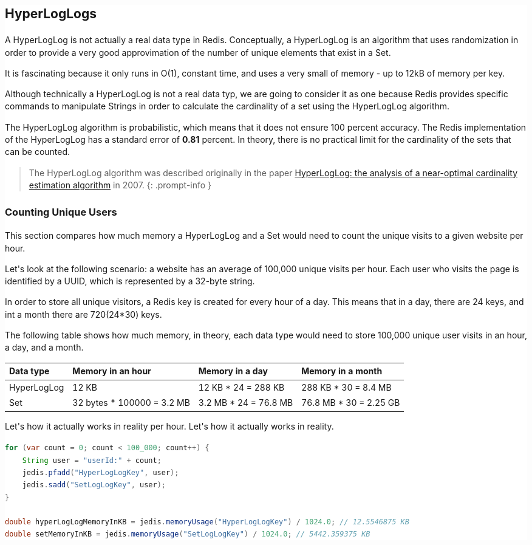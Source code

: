 
## HyperLogLogs

A HyperLogLog is not actually a real data type in Redis. Conceptually, a HyperLogLog is an algorithm that
uses randomization in order to provide a very good approvimation of the number of unique elements that exist
in a Set.

It is fascinating because it only runs in O(1), constant time, and uses a very small of memory - up to 12kB
of memory per key.

Although technically a HyperLogLog is not a real data typ, we are going to consider it as one because Redis provides
specific commands to manipulate Strings in order to calculate the cardinality of a set using the HyperLogLog algorithm.

The HyperLogLog algorithm is probabilistic, which means that it does not ensure 100 percent accuracy. The Redis implementation
of the HyperLogLog has a standard error of **0.81** percent. In theory, there is no practical limit for the cardinality of the sets
that can be counted.

> The HyperLogLog algorithm was described originally in the paper [HyperLogLog: the analysis of a near-optimal cardinality estimation algorithm](https://algo.inria.fr/flajolet/Publications/FlFuGaMe07.pdf) in 2007.
{: .prompt-info }

### Counting Unique Users

This section compares how much memory a HyperLogLog and a Set would need to count the unique visits to a given website per hour.

Let's look at the following scenario: a website has an average of 100,000 unique visits per hour. Each user who visits the page is identified by a UUID,
which is represented by a 32-byte string.

In order to store all unique visitors, a Redis key is created for every hour of a day. This means that in a day, there are 24 keys, and int a month there are 720(24*30) keys.

The following table shows how much memory, in theory, each data type would need to store 100,000 unique user visits in an hour, a day, and a month.

|Data type|Memory in an hour|Memory in a day|Memory in a month|
|:-----|:-----|:-----|:-----|
|HyperLogLog|12 KB|12 KB * 24 = 288 KB|288 KB * 30 = 8.4 MB|
|Set|32 bytes * 100000 = 3.2 MB|3.2 MB * 24 = 76.8 MB|76.8 MB * 30 = 2.25 GB|

Let's how it actually works in reality per hour.
Let's how it actually works in reality.
```java
for (var count = 0; count < 100_000; count++) {
    String user = "userId:" + count;
    jedis.pfadd("HyperLogLogKey", user);
    jedis.sadd("SetLogLogKey", user);
}

double hyperLogLogMemoryInKB = jedis.memoryUsage("HyperLogLogKey") / 1024.0; // 12.5546875 KB
double setMemoryInKB = jedis.memoryUsage("SetLogLogKey") / 1024.0; // 5442.359375 KB
```

